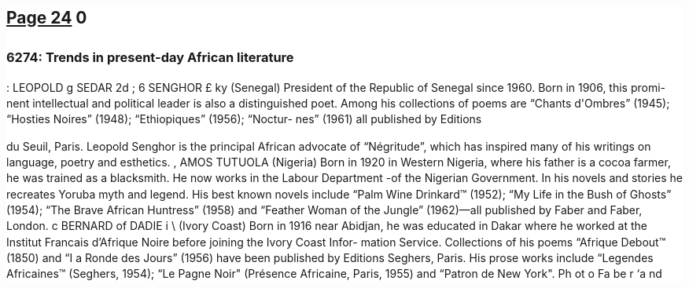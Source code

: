 ## [Page 24](078226engo.pdf#page=24) 0

### 6274: Trends in present-day African literature

    
: LEOPOLD 
g SEDAR 
2d ; 6 SENGHOR 
£ ky (Senegal) 
President of the Republic of Senegal 
since 1960. Born in 1906, this promi- 
nent intellectual and political leader 
is also a distinguished poet. Among 
his collections of poems are “Chants 
d'Ombres” (1945); “Hosties Noires” 
(1948); “Ethiopiques” (1956); “Noctur- 
nes” (1961) all published by Editions 
    
du Seuil, Paris. Leopold Senghor is 
the principal African advocate of 
“Négritude”, which has inspired many 
of his writings on language, poetry 
and esthetics. 
, 
AMOS 
TUTUOLA 
(Nigeria) 
Born in 1920 in Western Nigeria, 
where his father is a cocoa farmer, 
he was trained as a blacksmith. He 
now works in the Labour Department 
-of the Nigerian Government. In his 
novels and stories he recreates 
Yoruba myth and legend. His best 
known novels include “Palm Wine 
Drinkard™ (1952); “My Life in the Bush 
of Ghosts” (1954); “The Brave African 
Huntress” (1958) and “Feather Woman 
of the Jungle” (1962)—all published by 
Faber and Faber, London. 
    c BERNARD 
of DADIE 
i  \ (Ivory Coast) 
Born in 1916 near Abidjan, he was 
educated in Dakar where he worked 
at the Institut Francais d’Afrique Noire 
before joining the Ivory Coast Infor- 
mation Service. Collections of his 
poems “Afrique Debout™ (1850) and 
“I a Ronde des Jours” (1956) have been 
published by Editions Seghers, Paris. 
His prose works include “Legendes 
Africaines™ (Seghers, 1954); “Le Pagne 
Noir" (Présence Africaine, Paris, 1955) 
and “Patron de New York". 
Ph
ot
o 
Fa
be
r 
‘a
nd
 